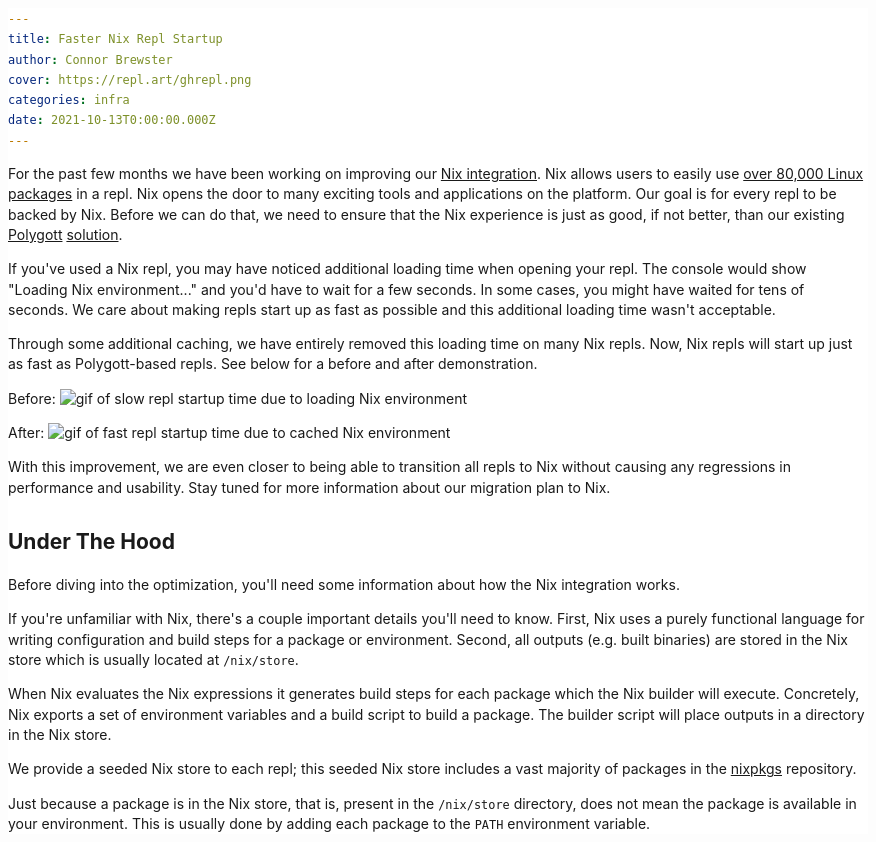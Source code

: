 ```yaml
---
title: Faster Nix Repl Startup
author: Connor Brewster
cover: https://repl.art/ghrepl.png
categories: infra 
date: 2021-10-13T0:00:00.000Z 
---
```


For the past few months we have been working on improving our [Nix integration](https://blog.replit.com/nix). Nix allows users to easily use [over 80,000 Linux packages](https://search.nixos.org/packages) in a repl. Nix opens the door to many exciting tools and applications on the platform. Our goal is for every repl to be backed by Nix. Before we can do that, we need to ensure that the Nix experience is just as good, if not better, than our existing [Polygott](https://github.com/replit/Polygott) [solution](https://blog.replit.com/elisp).

If you've used a Nix repl, you may have noticed additional loading time when opening your repl. The console would show "Loading Nix environment..." and you'd have to wait for a few seconds. In some cases, you might have waited for tens of seconds. We care about making repls start up as fast as possible and this additional loading time wasn't acceptable.

Through some additional caching, we have entirely removed this loading time on many Nix repls. Now, Nix repls will start up just as fast as Polygott-based repls. See below for a before and after demonstration.

Before:
<img alt="gif of slow repl startup time due to loading Nix environment" src="https://blog.replit.com/images/nix-perf-improvements/nix-env-slow.gif" style="width: 100%" />

After:
<img alt="gif of fast repl startup time due to cached Nix environment" src="https://blog.replit.com/images/nix-perf-improvements/nix-env-fast.gif" style="width: 100%" />

With this improvement, we are even closer to being able to transition all repls to Nix without causing any regressions in performance and usability. Stay tuned for more information about our migration plan to Nix.

## Under The Hood

Before diving into the optimization, you'll need some information about how the Nix integration works.

If you're unfamiliar with Nix, there's a couple important details you'll need to know. First, Nix uses a purely functional language for writing configuration and build steps for a package or environment. Second, all outputs (e.g. built binaries) are stored in the Nix store which is usually located at `/nix/store`.

When Nix evaluates the Nix expressions it generates build steps for each package which the Nix builder will execute. Concretely, Nix exports a set of environment variables and a build script to build a package. The builder script will place outputs in a directory in the Nix store.

We provide a seeded Nix store to each repl; this seeded Nix store includes a vast majority of packages in the [nixpkgs](https://github.com/NixOS/nixpkgs) repository.

Just because a package is in the Nix store, that is, present in the `/nix/store` directory, does not mean the package is available in your environment. This is usually done by adding each package to the `PATH` environment variable.
